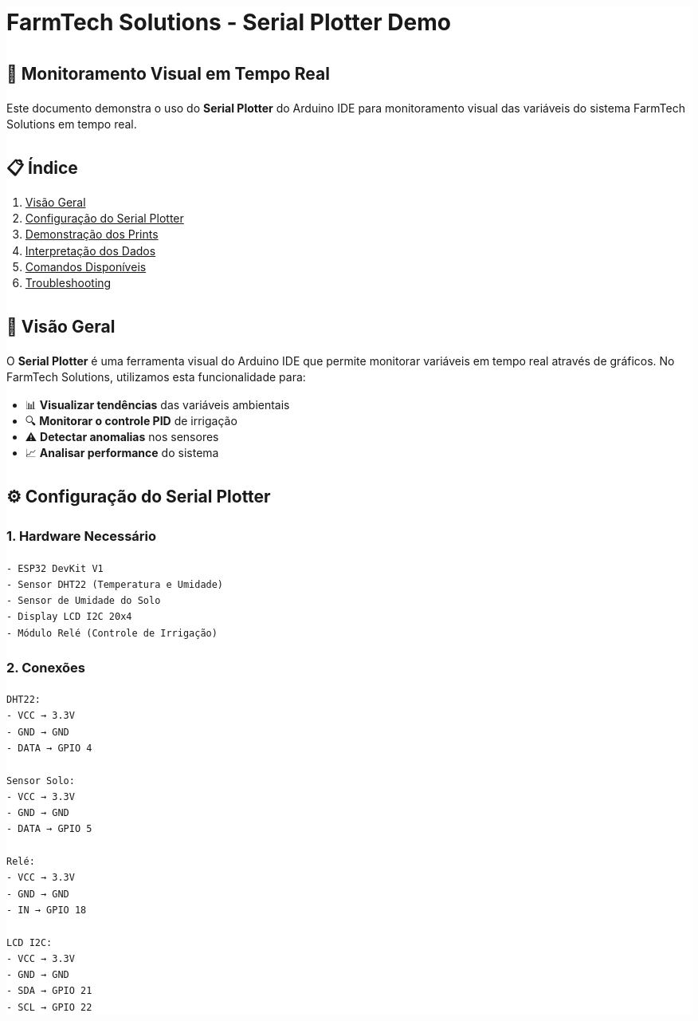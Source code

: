 # FarmTech Solutions - Serial Plotter Demo

## 🌾 Monitoramento Visual em Tempo Real

Este documento demonstra o uso do **Serial Plotter** do Arduino IDE para monitoramento visual das variáveis do sistema FarmTech Solutions em tempo real.

## 📋 Índice

1. [Visão Geral](#visão-geral)
2. [Configuração do Serial Plotter](#configuração-do-serial-plotter)
3. [Demonstração dos Prints](#demonstração-dos-prints)
4. [Interpretação dos Dados](#interpretação-dos-dados)
5. [Comandos Disponíveis](#comandos-disponíveis)
6. [Troubleshooting](#troubleshooting)

## 🎯 Visão Geral

O **Serial Plotter** é uma ferramenta visual do Arduino IDE que permite monitorar variáveis em tempo real através de gráficos. No FarmTech Solutions, utilizamos esta funcionalidade para:

- 📊 **Visualizar tendências** das variáveis ambientais
- 🔍 **Monitorar o controle PID** de irrigação
- ⚠️ **Detectar anomalias** nos sensores
- 📈 **Analisar performance** do sistema

## ⚙️ Configuração do Serial Plotter

### 1. Hardware Necessário
```
- ESP32 DevKit V1
- Sensor DHT22 (Temperatura e Umidade)
- Sensor de Umidade do Solo
- Display LCD I2C 20x4
- Módulo Relé (Controle de Irrigação)
```

### 2. Conexões
```
DHT22:
- VCC → 3.3V
- GND → GND
- DATA → GPIO 4

Sensor Solo:
- VCC → 3.3V
- GND → GND
- DATA → GPIO 5

Relé:
- VCC → 3.3V
- GND → GND
- IN → GPIO 18

LCD I2C:
- VCC → 3.3V
- GND → GND
- SDA → GPIO 21
- SCL → GPIO 22
```
